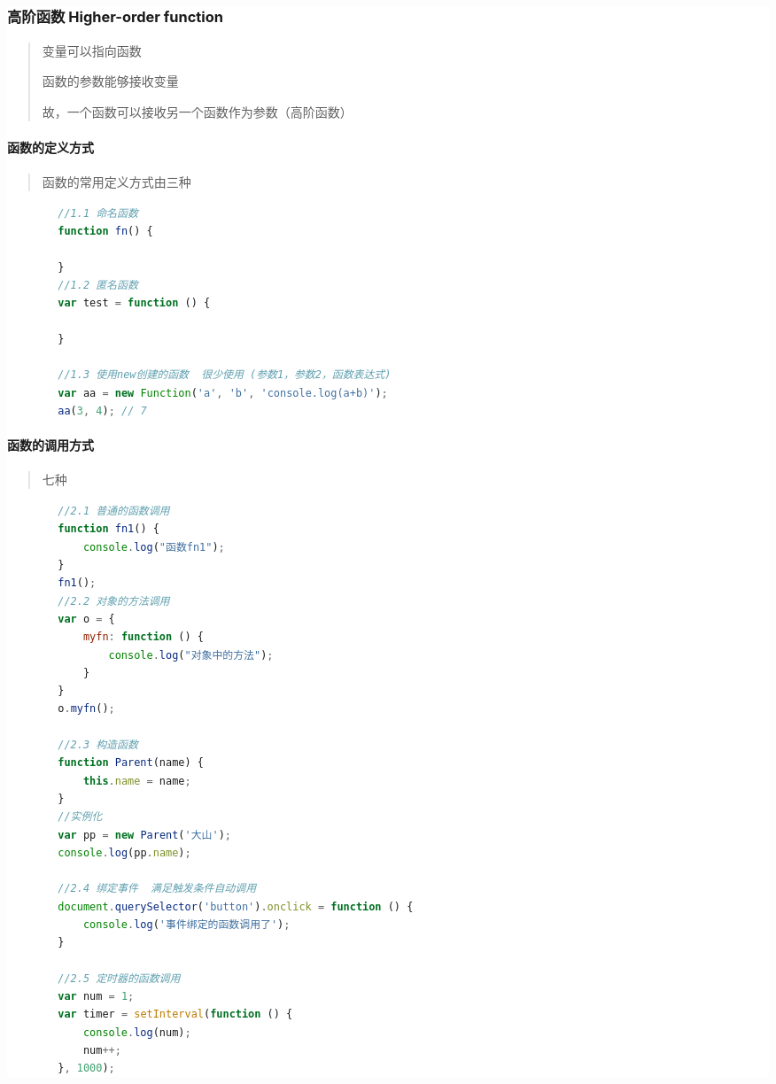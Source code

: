 

### 高阶函数 Higher-order function

>  变量可以指向函数
>
>  函数的参数能够接收变量
>
>  故，一个函数可以接收另一个函数作为参数（高阶函数）

#### 函数的定义方式

> 函数的常用定义方式由三种

~~~js
 		//1.1 命名函数
        function fn() {

        }
        //1.2 匿名函数
        var test = function () {

        }

        //1.3 使用new创建的函数  很少使用 (参数1，参数2，函数表达式)
        var aa = new Function('a', 'b', 'console.log(a+b)');
        aa(3, 4); // 7
~~~



#### 函数的调用方式

> 七种

~~~js
        //2.1 普通的函数调用
        function fn1() {
            console.log("函数fn1");
        }
        fn1();
        //2.2 对象的方法调用
        var o = {
            myfn: function () {
                console.log("对象中的方法");
            }
        }
        o.myfn();

        //2.3 构造函数
        function Parent(name) {
            this.name = name;
        }
        //实例化
        var pp = new Parent('大山');
        console.log(pp.name);

        //2.4 绑定事件  满足触发条件自动调用
        document.querySelector('button').onclick = function () {
            console.log('事件绑定的函数调用了');
        }

        //2.5 定时器的函数调用
        var num = 1;
        var timer = setInterval(function () {
            console.log(num);
            num++;
        }, 1000);
~~~